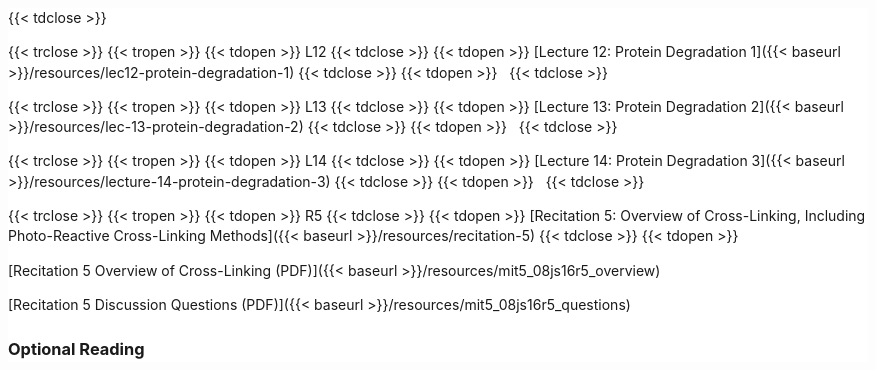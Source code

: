 
{{< tdclose >}}

{{< trclose >}}
{{< tropen >}}
{{< tdopen >}}
L12
{{< tdclose >}}
{{< tdopen >}}
[Lecture 12: Protein Degradation 1]({{< baseurl >}}/resources/lec12-protein-degradation-1)
{{< tdclose >}}
{{< tdopen >}}
 
{{< tdclose >}}

{{< trclose >}}
{{< tropen >}}
{{< tdopen >}}
L13
{{< tdclose >}}
{{< tdopen >}}
[Lecture 13: Protein Degradation 2]({{< baseurl >}}/resources/lec-13-protein-degradation-2)
{{< tdclose >}}
{{< tdopen >}}
 
{{< tdclose >}}

{{< trclose >}}
{{< tropen >}}
{{< tdopen >}}
L14
{{< tdclose >}}
{{< tdopen >}}
[Lecture 14: Protein Degradation 3]({{< baseurl >}}/resources/lecture-14-protein-degradation-3)
{{< tdclose >}}
{{< tdopen >}}
 
{{< tdclose >}}

{{< trclose >}}
{{< tropen >}}
{{< tdopen >}}
R5
{{< tdclose >}}
{{< tdopen >}}
[Recitation 5: Overview of Cross-Linking, Including Photo-Reactive Cross-Linking Methods]({{< baseurl >}}/resources/recitation-5)
{{< tdclose >}}
{{< tdopen >}}


[Recitation 5 Overview of Cross-Linking (PDF)]({{< baseurl >}}/resources/mit5_08js16r5_overview)

[Recitation 5 Discussion Questions (PDF)]({{< baseurl >}}/resources/mit5_08js16r5_questions)

### Optional Reading
